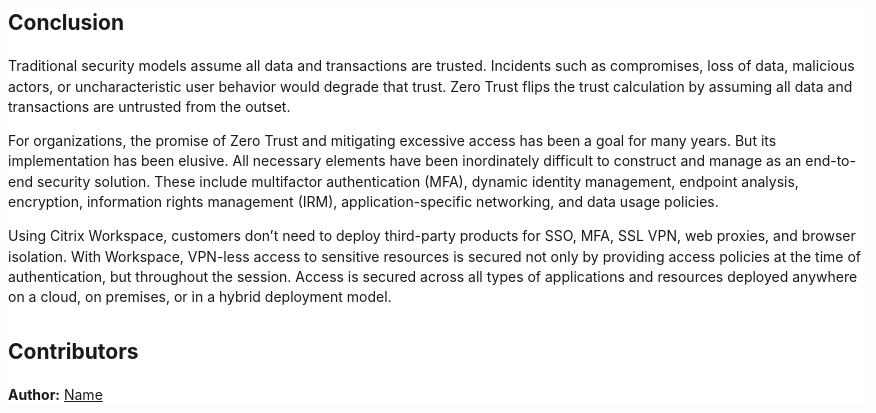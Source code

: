 ## Conclusion

Traditional security models assume all data and transactions are trusted. Incidents such as compromises, loss of data, malicious actors, or uncharacteristic user behavior would degrade that trust. Zero Trust flips the trust calculation by assuming all data and transactions are untrusted from the outset. 

For organizations, the promise of Zero Trust and mitigating excessive access has been a goal for many years. But its implementation has been elusive. All necessary elements have been inordinately difficult to construct and manage as an end-to-end security solution. These include multifactor authentication (MFA), dynamic identity management, endpoint analysis, encryption, information rights management (IRM), application-specific networking, and data usage policies.

Using Citrix Workspace, customers don’t need to deploy third-party products for SSO, MFA, SSL VPN, web proxies, and browser isolation. With Workspace, VPN-less access to sensitive resources is secured not only by providing access policies at the time of authentication, but throughout the session. Access is secured across all types of applications and resources deployed anywhere on a cloud, on premises, or in a hybrid deployment model. 


## Contributors

**Author:** [Name](URL)

